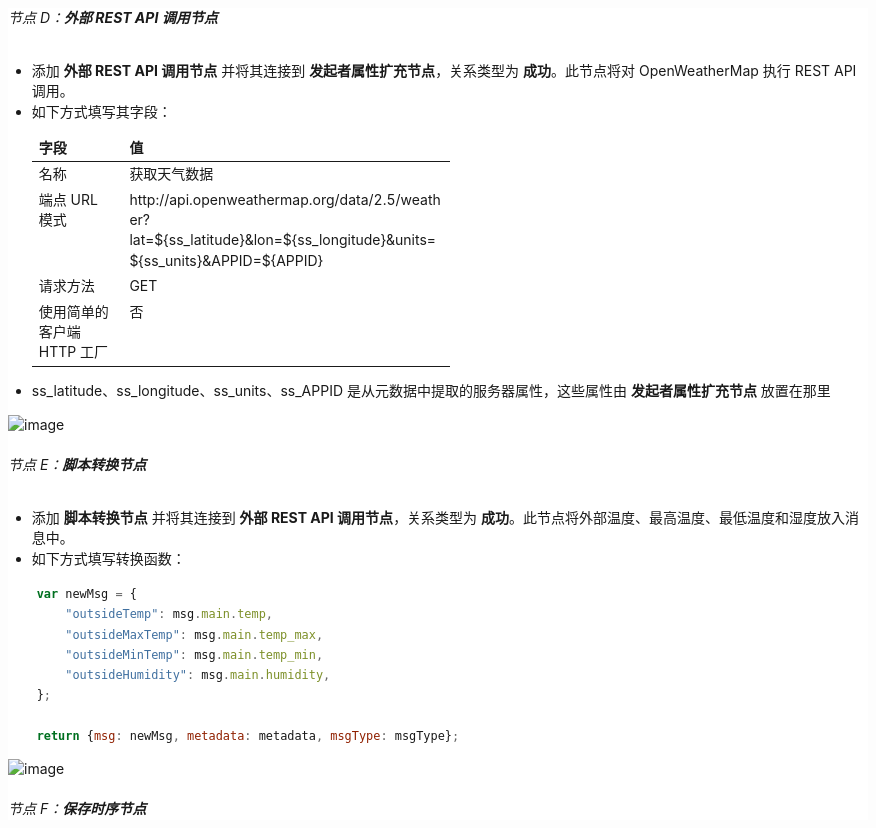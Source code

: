 ###### 节点 D：**外部 REST API 调用节点**
   - 添加 **外部 REST API 调用节点** 并将其连接到 **发起者属性扩充节点**，关系类型为 **成功**。此节点将对 OpenWeatherMap 执行 REST API 调用。
   - 如下方式填写其字段：
      <table style="width: 50%">
             <thead>
                <tr>
                    <td><b>字段</b></td><td><b>值</b></td>
                </tr>
             </thead>
             <tbody>
                <tr>
                    <td>名称</td>
                    <td>获取天气数据</td>
                </tr>
                <tr>
                    <td>端点 URL 模式</td>
                    <td>http://api.openweathermap.org/data/2.5/weather?lat=${ss_latitude}&lon=${ss_longitude}&units=${ss_units}&APPID=${APPID}</td>
                </tr>
                <tr>
                    <td>请求方法</td>
                    <td>GET</td>
                </tr>
                <tr>
                    <td>使用简单的客户端 HTTP 工厂</td>
                    <td>否</td>
                </tr>
             </tbody>
      </table>
   - ss_latitude、ss_longitude、ss_units、ss_APPID 是从元数据中提取的服务器属性，这些属性由 **发起者属性扩充节点** 放置在那里

   ![image](/images/user-guide/rule-engine-2-0/tutorials/rest-api-weather/weather-rule-chain-node-D.png)

###### 节点 E：**脚本转换节点**
   - 添加 **脚本转换节点** 并将其连接到 **外部 REST API 调用节点**，关系类型为 **成功**。此节点将外部温度、最高温度、最低温度和湿度放入消息中。
   - 如下方式填写转换函数：


```js
    var newMsg = {
        "outsideTemp": msg.main.temp,
        "outsideMaxTemp": msg.main.temp_max,
        "outsideMinTemp": msg.main.temp_min,
        "outsideHumidity": msg.main.humidity,
    };

    return {msg: newMsg, metadata: metadata, msgType: msgType};
```
   ![image](/images/user-guide/rule-engine-2-0/tutorials/rest-api-weather/weather-rule-chain-node-E.png)

###### 节点 F：**保存时序节点**
